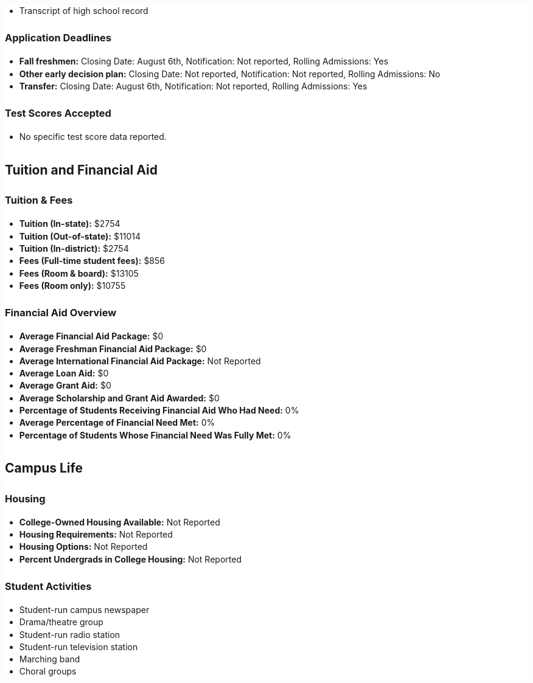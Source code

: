 - Transcript of high school record

### Application Deadlines

- **Fall freshmen:** Closing Date: August 6th, Notification: Not reported, Rolling Admissions: Yes
- **Other early decision plan:** Closing Date: Not reported, Notification: Not reported, Rolling Admissions: No
- **Transfer:** Closing Date: August 6th, Notification: Not reported, Rolling Admissions: Yes

### Test Scores Accepted

- No specific test score data reported.

## Tuition and Financial Aid

### Tuition & Fees

- **Tuition (In-state):** $2754
- **Tuition (Out-of-state):** $11014
- **Tuition (In-district):** $2754
- **Fees (Full-time student fees):** $856
- **Fees (Room & board):** $13105
- **Fees (Room only):** $10755

### Financial Aid Overview

- **Average Financial Aid Package:** $0
- **Average Freshman Financial Aid Package:** $0
- **Average International Financial Aid Package:** Not Reported
- **Average Loan Aid:** $0
- **Average Grant Aid:** $0
- **Average Scholarship and Grant Aid Awarded:** $0
- **Percentage of Students Receiving Financial Aid Who Had Need:** 0%
- **Average Percentage of Financial Need Met:** 0%
- **Percentage of Students Whose Financial Need Was Fully Met:** 0%

## Campus Life

### Housing

- **College-Owned Housing Available:** Not Reported
- **Housing Requirements:** Not Reported
- **Housing Options:** Not Reported
- **Percent Undergrads in College Housing:** Not Reported

### Student Activities

- Student-run campus newspaper
- Drama/theatre group
- Student-run radio station
- Student-run television station
- Marching band
- Choral groups
